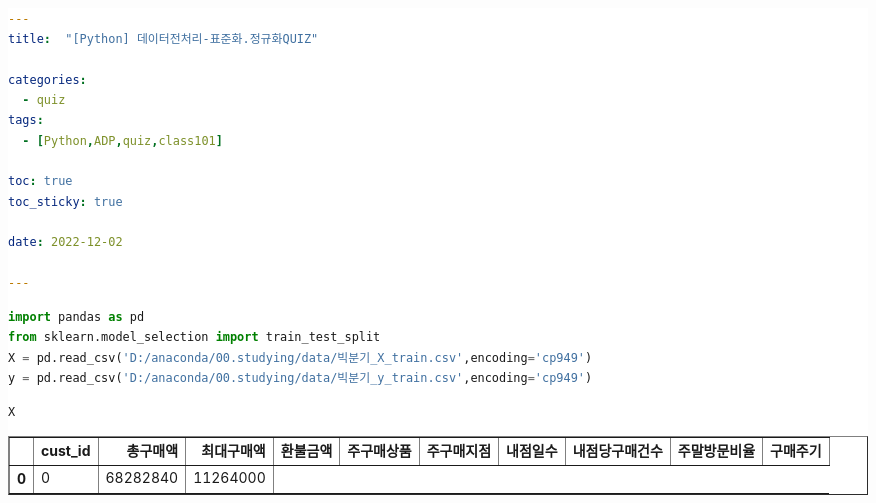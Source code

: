 ```yaml
---
title:  "[Python] 데이터전처리-표준화.정규화QUIZ" 

categories:
  - quiz
tags:
  - [Python,ADP,quiz,class101]

toc: true
toc_sticky: true

date: 2022-12-02

---
```


```python
import pandas as pd 
from sklearn.model_selection import train_test_split
X = pd.read_csv('D:/anaconda/00.studying/data/빅분기_X_train.csv',encoding='cp949')
y = pd.read_csv('D:/anaconda/00.studying/data/빅분기_y_train.csv',encoding='cp949')
```


```python
X
```




<div>
<style scoped>
    .dataframe tbody tr th:only-of-type {
        vertical-align: middle;
    }

    .dataframe tbody tr th {
        vertical-align: top;
    }

    .dataframe thead th {
        text-align: right;
    }
</style>
<table border="1" class="dataframe">
  <thead>
    <tr style="text-align: right;">
      <th></th>
      <th>cust_id</th>
      <th>총구매액</th>
      <th>최대구매액</th>
      <th>환불금액</th>
      <th>주구매상품</th>
      <th>주구매지점</th>
      <th>내점일수</th>
      <th>내점당구매건수</th>
      <th>주말방문비율</th>
      <th>구매주기</th>
    </tr>
  </thead>
  <tbody>
    <tr>
      <th>0</th>
      <td>0</td>
      <td>68282840</td>
      <td>11264000</td>
